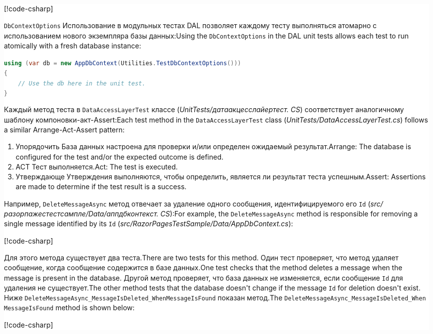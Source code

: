 [!code-csharp[](razor-pages-tests/samples/2.x/tests/RazorPagesTestSample.Tests/Utilities/Utilities.cs?name=snippet1)]

<span data-ttu-id="4b1d2-297">`DbContextOptions` Использование в модульных тестах DAL позволяет каждому тесту выполняться атомарно с использованием нового экземпляра базы данных:</span><span class="sxs-lookup"><span data-stu-id="4b1d2-297">Using the `DbContextOptions` in the DAL unit tests allows each test to run atomically with a fresh database instance:</span></span>

```csharp
using (var db = new AppDbContext(Utilities.TestDbContextOptions()))
{
    // Use the db here in the unit test.
}
```

<span data-ttu-id="4b1d2-298">Каждый метод теста в `DataAccessLayerTest` классе (*UnitTests/датаакцесслайертест. CS*) соответствует аналогичному шаблону компоновки-акт-Assert:</span><span class="sxs-lookup"><span data-stu-id="4b1d2-298">Each test method in the `DataAccessLayerTest` class (*UnitTests/DataAccessLayerTest.cs*) follows a similar Arrange-Act-Assert pattern:</span></span>

1. <span data-ttu-id="4b1d2-299">Упорядочить База данных настроена для проверки и/или определен ожидаемый результат.</span><span class="sxs-lookup"><span data-stu-id="4b1d2-299">Arrange: The database is configured for the test and/or the expected outcome is defined.</span></span>
1. <span data-ttu-id="4b1d2-300">ACT Тест выполняется.</span><span class="sxs-lookup"><span data-stu-id="4b1d2-300">Act: The test is executed.</span></span>
1. <span data-ttu-id="4b1d2-301">Утверждающе Утверждения выполняются, чтобы определить, является ли результат теста успешным.</span><span class="sxs-lookup"><span data-stu-id="4b1d2-301">Assert: Assertions are made to determine if the test result is a success.</span></span>

<span data-ttu-id="4b1d2-302">Например, `DeleteMessageAsync` метод отвечает за удаление одного сообщения, идентифицируемого его `Id` (*src/разорпажестестсампле/Data/аппдбконтекст. CS*):</span><span class="sxs-lookup"><span data-stu-id="4b1d2-302">For example, the `DeleteMessageAsync` method is responsible for removing a single message identified by its `Id` (*src/RazorPagesTestSample/Data/AppDbContext.cs*):</span></span>

[!code-csharp[](razor-pages-tests/samples/2.x/src/RazorPagesTestSample/Data/AppDbContext.cs?name=snippet4)]

<span data-ttu-id="4b1d2-303">Для этого метода существует два теста.</span><span class="sxs-lookup"><span data-stu-id="4b1d2-303">There are two tests for this method.</span></span> <span data-ttu-id="4b1d2-304">Один тест проверяет, что метод удаляет сообщение, когда сообщение содержится в базе данных.</span><span class="sxs-lookup"><span data-stu-id="4b1d2-304">One test checks that the method deletes a message when the message is present in the database.</span></span> <span data-ttu-id="4b1d2-305">Другой метод проверяет, что база данных не изменяется, если сообщение `Id` для удаления не существует.</span><span class="sxs-lookup"><span data-stu-id="4b1d2-305">The other method tests that the database doesn't change if the message `Id` for deletion doesn't exist.</span></span> <span data-ttu-id="4b1d2-306">Ниже `DeleteMessageAsync_MessageIsDeleted_WhenMessageIsFound` показан метод.</span><span class="sxs-lookup"><span data-stu-id="4b1d2-306">The `DeleteMessageAsync_MessageIsDeleted_WhenMessageIsFound` method is shown below:</span></span>

[!code-csharp[](razor-pages-tests/samples_snapshot/2.x/tests/RazorPagesTestSample.Tests/UnitTests/DataAccessLayerTest.cs?name=snippet1)]
